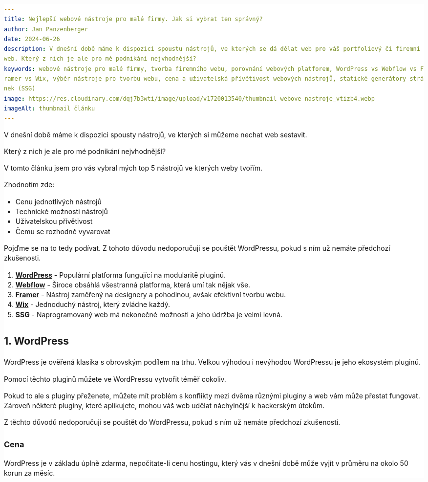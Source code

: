 ```yaml
---
title: Nejlepší webové nástroje pro malé firmy. Jak si vybrat ten správný?
author: Jan Panzenberger
date: 2024-06-26
description: V dnešní době máme k dispozici spoustu nástrojů, ve kterých se dá dělat web pro váš portfoliový či firemní web. Který z nich je ale pro mé podnikání nejvhodnější?
keywords: webové nástroje pro malé firmy, tvorba firemního webu, porovnání webových platforem, WordPress vs Webflow vs Framer vs Wix, výběr nástroje pro tvorbu webu, cena a uživatelská přívětivost webových nástrojů, statické generátory stránek (SSG)
image: https://res.cloudinary.com/dqj7b3wti/image/upload/v1720013540/thumbnail-webove-nastroje_vtizb4.webp
imageAlt: thumbnail článku
---
```


V dnešní době máme k dispozici spousty nástrojů, ve kterých si můžeme nechat web sestavit.

Který z nich je ale pro mé podnikání nejvhodnější?

V tomto článku jsem pro vás vybral mých top 5 nástrojů ve kterých weby tvořím.

Zhodnotím zde:
- Cenu jednotlivých nástrojů
- Technické možnosti nástrojů
- Uživatelskou přívětivost
- Čemu se rozhodně vyvarovat

Pojďme se na to tedy podívat.          Z tohoto důvodu nedoporučuji se pouštět WordPressu, pokud s ním už nemáte předchozí zkušenosti.

1. [**WordPress**](#WordPress) - Populární platforma fungující na modularitě pluginů.
2. [**Webflow**](#Webflow) - Široce obsáhlá všestranná platforma, která umí tak nějak vše.                
3. [**Framer**](#Framer) - Nástroj zaměřený na designery a pohodlnou, avšak efektivní tvorbu webu.
4. [**Wix**](#Wix) - Jednoduchý nástroj, který zvládne každý.
5. [**SSG**](#SSG) - Naprogramovaný web má nekonečné možnosti a jeho údržba je velmi levná.

<h2 id="WordPress">1. WordPress</h2>

WordPress je ověřená klasika s obrovským podílem na trhu. Velkou výhodou i nevýhodou WordPressu je jeho ekosystém pluginů.

Pomocí těchto pluginů můžete ve WordPressu vytvořit téměř cokoliv.

Pokud to ale s pluginy přeženete, můžete mít problém s konflikty mezi dvěma různými pluginy a web vám může přestat fungovat. Zároveň některé pluginy, které aplikujete, mohou váš web udělat náchylnější k hackerským útokům.
    
Z těchto důvodů nedoporučuji se pouštět do WordPressu, pokud s ním už nemáte předchozí zkušenosti.



### Cena

WordPress je v základu úplně zdarma, nepočítate-li cenu hostingu, který vás v dnešní době může vyjít v průměru na okolo 50 korun za měsíc.
